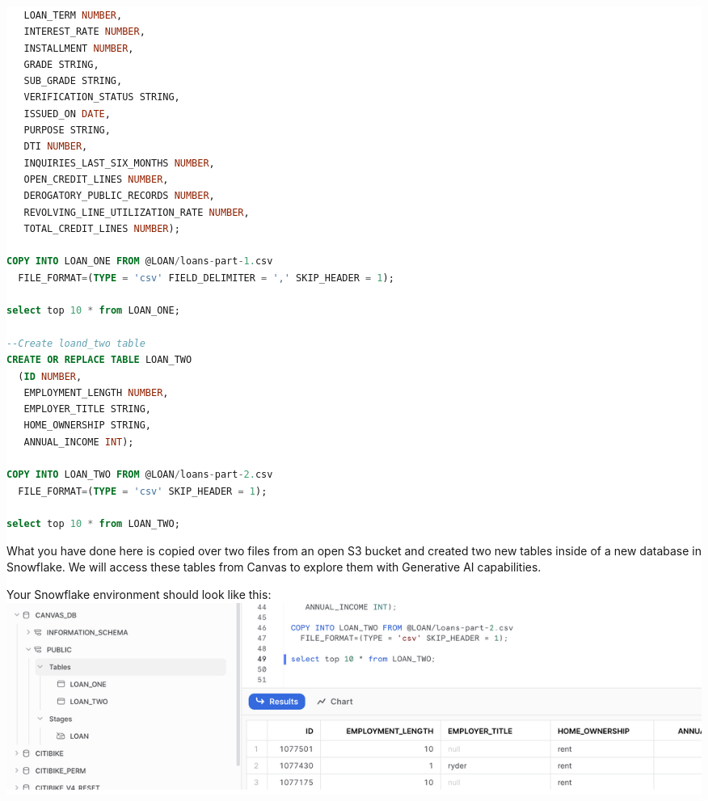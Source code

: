 ```sql
   LOAN_TERM NUMBER,
   INTEREST_RATE NUMBER,
   INSTALLMENT NUMBER,
   GRADE STRING,
   SUB_GRADE STRING,
   VERIFICATION_STATUS STRING,
   ISSUED_ON DATE,
   PURPOSE STRING,
   DTI NUMBER,
   INQUIRIES_LAST_SIX_MONTHS NUMBER,
   OPEN_CREDIT_LINES NUMBER,
   DEROGATORY_PUBLIC_RECORDS NUMBER,
   REVOLVING_LINE_UTILIZATION_RATE NUMBER,
   TOTAL_CREDIT_LINES NUMBER);

COPY INTO LOAN_ONE FROM @LOAN/loans-part-1.csv
  FILE_FORMAT=(TYPE = 'csv' FIELD_DELIMITER = ',' SKIP_HEADER = 1);

select top 10 * from LOAN_ONE;

--Create loand_two table
CREATE OR REPLACE TABLE LOAN_TWO
  (ID NUMBER,
   EMPLOYMENT_LENGTH NUMBER,
   EMPLOYER_TITLE STRING,
   HOME_OWNERSHIP STRING,
   ANNUAL_INCOME INT);

COPY INTO LOAN_TWO FROM @LOAN/loans-part-2.csv
  FILE_FORMAT=(TYPE = 'csv' SKIP_HEADER = 1);

select top 10 * from LOAN_TWO;
```

What you have done here is copied over two files from an open S3 bucket and created two new tables inside of a new database in Snowflake. We will access these tables from Canvas to explore them with Generative AI capabilities.

Your Snowflake environment should look like this:
![](assets/snowflake_env.png)
